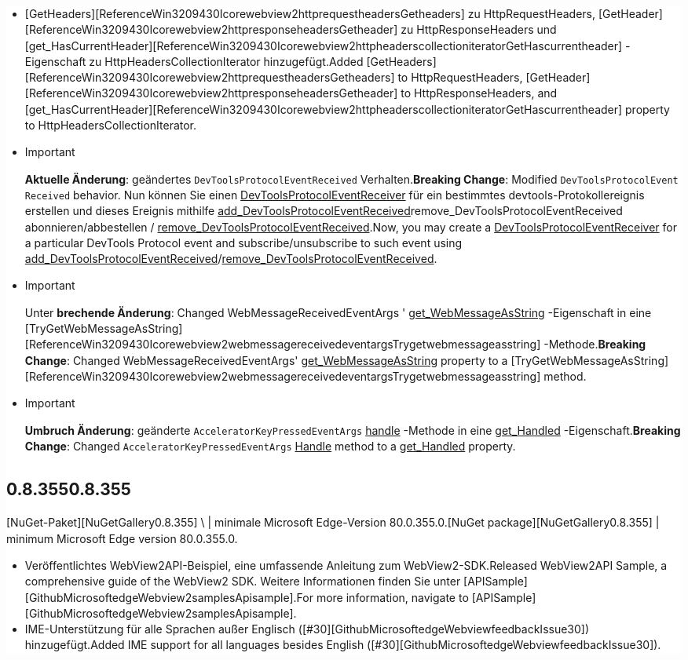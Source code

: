 *   <span data-ttu-id="96eb3-266">[GetHeaders][ReferenceWin3209430Icorewebview2httprequestheadersGetheaders] zu HttpRequestHeaders, [GetHeader][ReferenceWin3209430Icorewebview2httpresponseheadersGetheader] zu HttpResponseHeaders und [get_HasCurrentHeader][ReferenceWin3209430Icorewebview2httpheaderscollectioniteratorGetHascurrentheader] -Eigenschaft zu HttpHeadersCollectionIterator hinzugefügt.</span><span class="sxs-lookup"><span data-stu-id="96eb3-266">Added [GetHeaders][ReferenceWin3209430Icorewebview2httprequestheadersGetheaders] to HttpRequestHeaders, [GetHeader][ReferenceWin3209430Icorewebview2httpresponseheadersGetheader] to HttpResponseHeaders, and [get_HasCurrentHeader][ReferenceWin3209430Icorewebview2httpheaderscollectioniteratorGetHascurrentheader] property to HttpHeadersCollectionIterator.</span></span>  
*   > [!IMPORTANT]
    > <span data-ttu-id="96eb3-267">**Aktuelle Änderung**: geändertes `DevToolsProtocolEventReceived` Verhalten.</span><span class="sxs-lookup"><span data-stu-id="96eb3-267">**Breaking Change**:  Modified `DevToolsProtocolEventReceived` behavior.</span></span>  <span data-ttu-id="96eb3-268">Nun können Sie einen [DevToolsProtocolEventReceiver][ReferenceWin3209430Icorewebview2devtoolsprotocoleventreceiver] für ein bestimmtes devtools-Protokollereignis erstellen und dieses Ereignis mithilfe [add_DevToolsProtocolEventReceived][ReferenceWin3209430Icorewebview2devtoolsprotocoleventreceiverAddDevtoolsprotocoleventreceived]remove_DevToolsProtocolEventReceived abonnieren/abbestellen / [remove_DevToolsProtocolEventReceived][ReferenceWin3209430Icorewebview2devtoolsprotocoleventreceiverRemoveDevtoolsprotocoleventreceived].</span><span class="sxs-lookup"><span data-stu-id="96eb3-268">Now, you may create a [DevToolsProtocolEventReceiver][ReferenceWin3209430Icorewebview2devtoolsprotocoleventreceiver] for a particular DevTools Protocol event and subscribe/unsubscribe to such event using [add_DevToolsProtocolEventReceived][ReferenceWin3209430Icorewebview2devtoolsprotocoleventreceiverAddDevtoolsprotocoleventreceived]/[remove_DevToolsProtocolEventReceived][ReferenceWin3209430Icorewebview2devtoolsprotocoleventreceiverRemoveDevtoolsprotocoleventreceived].</span></span>
*   > [!IMPORTANT]
    > <span data-ttu-id="96eb3-269">Unter **brechende Änderung**: Changed WebMessageReceivedEventArgs ' [get_WebMessageAsString][ReferenceWin3208190Iwebview2webmessagereceivedeventargsGetWebmessageasstring] -Eigenschaft in eine [TryGetWebMessageAsString][ReferenceWin3209430Icorewebview2webmessagereceivedeventargsTrygetwebmessageasstring] -Methode.</span><span class="sxs-lookup"><span data-stu-id="96eb3-269">**Breaking Change**:  Changed WebMessageReceivedEventArgs' [get_WebMessageAsString][ReferenceWin3208190Iwebview2webmessagereceivedeventargsGetWebmessageasstring] property to a [TryGetWebMessageAsString][ReferenceWin3209430Icorewebview2webmessagereceivedeventargsTrygetwebmessageasstring] method.</span></span>  
*   > [!IMPORTANT]
    > <span data-ttu-id="96eb3-270">**Umbruch Änderung**: geänderte `AcceleratorKeyPressedEventArgs` [handle][ReferenceWin3208190Iwebview2acceleratorkeypressedeventargsHandle] -Methode in eine [get_Handled][ReferenceWin3209430Icorewebview2acceleratorkeypressedeventargsGetHandled] -Eigenschaft.</span><span class="sxs-lookup"><span data-stu-id="96eb3-270">**Breaking Change**:  Changed `AcceleratorKeyPressedEventArgs` [Handle][ReferenceWin3208190Iwebview2acceleratorkeypressedeventargsHandle] method to a [get_Handled][ReferenceWin3209430Icorewebview2acceleratorkeypressedeventargsGetHandled] property.</span></span>  

## <span data-ttu-id="96eb3-271">0.8.355</span><span class="sxs-lookup"><span data-stu-id="96eb3-271">0.8.355</span></span>

<span data-ttu-id="96eb3-272">[NuGet-Paket][NuGetGallery0.8.355] \ | minimale Microsoft Edge-Version 80.0.355.0.</span><span class="sxs-lookup"><span data-stu-id="96eb3-272">[NuGet package][NuGetGallery0.8.355] \| minimum Microsoft Edge version 80.0.355.0.</span></span>

*   <span data-ttu-id="96eb3-273">Veröffentlichtes WebView2API-Beispiel, eine umfassende Anleitung zum WebView2-SDK.</span><span class="sxs-lookup"><span data-stu-id="96eb3-273">Released WebView2API Sample, a comprehensive guide of the WebView2 SDK.</span></span>  <span data-ttu-id="96eb3-274">Weitere Informationen finden Sie unter [APISample][GithubMicrosoftedgeWebview2samplesApisample].</span><span class="sxs-lookup"><span data-stu-id="96eb3-274">For more information, navigate to [APISample][GithubMicrosoftedgeWebview2samplesApisample].</span></span>  
*   <span data-ttu-id="96eb3-275">IME-Unterstützung für alle Sprachen außer Englisch ([#30][GithubMicrosoftedgeWebviewfeedbackIssue30]\) hinzugefügt.</span><span class="sxs-lookup"><span data-stu-id="96eb3-275">Added IME support for all languages besides English \([#30][GithubMicrosoftedgeWebviewfeedbackIssue30]\).</span></span>  

[ConceptsDistribution]: ./concepts/distribution.md "Verteilung von Anwendungen mit WebView2 | Microsoft docs"  
[ConceptsDistributionEvergreenMode]: ./concepts/distribution.md#evergreen-distribution-mode "Evergreen-Verteilungsmodus – Verteilung von Anwendungen mit WebView2 | Microsoft docs"  
[Webview2ConceptsDistributionUnderstandRuntimeInstallerPreview]: ./concepts/distribution.md#understanding-the-webview2-runtime "Grundlegendes zur WebView2-Laufzeit und zum Installationsprogramm (Preview) – Verteilung von Anwendungen mithilfe von WebView2 | Microsoft docs"  
[ConceptsVersioning]: ./concepts/versioning.md "Grundlegendes zu Browserversionen und WebView2 | Microsoft docs"  
[ConceptsVersioningExperimentalApis]: ./concepts/versioning.md#experimental-apis "Experimentelle APIs – Grundlegendes zu Browserversionen und WebView2 | Microsoft docs"  
[GettingstartedWinforms]: ./gettingstarted/winforms.md "Erste Schritte mit WebView2 in Windows Forms-apps | Microsoft docs"  
[GettingstartedWpf]: ./gettingstarted/wpf.md "Erste Schritte mit WebView2 in WPF | Microsoft docs"  
[HowtoDebug]: ./howto/debug.md "Debuggen bei der Entwicklung mit WebView2-Steuerelementen | Microsoft docs"  
[ReferenceWin3208190Iwebview2acceleratorkeypressedeventargsHandle]: ./reference/win32/0-8-190/iwebview2acceleratorkeypressedeventargs.md#handle "Handle-Interface-IWebView2AcceleratorKeyPressedEventArgs | Microsoft docs"  
[ReferenceWin3208190Iwebview2containsfullscreenelementchangedeventhandler]: ./reference/win32/0-8-190/iwebview2containsfullscreenelementchangedeventhandler.md "Schnittstelle IWebView2ContainsFullScreenElementChangedEventHandler | Microsoft docs"  
[ReferenceWin3208190Iwebview2settings2PutAredefaultcontextmenusenabled]: ./reference/win32/0-8-190/iwebview2settings2.md#put_aredefaultcontextmenusenabled "put_AreDefaultContextMenusEnabled-Interface IWebView2Settings2 | Microsoft docs"  
[ReferenceWin3208190Iwebview2settingsGetIsfullscreenallowedDeprecated]: ./reference/win32/0-8-190/iwebview2settings.md#get_isfullscreenallowed_deprecated "get_IsFullscreenAllowed_deprecated-Interface IWebView2Settings | Microsoft docs"  
[ReferenceWin3208190Iwebview2webmessagereceivedeventargsGetWebmessageasstring]: ./reference/win32/0-8-190/iwebview2webmessagereceivedeventargs.md#get_webmessageasstring "get_WebMessageAsString-Interface IWebView2WebMessageReceivedEventArgs | Microsoft docs"  
[ReferenceWin3208190Iwebview2webview4AddAcceleratorkeypressed]: ./reference/win32/0-8-190/iwebview2webview4.md#add_acceleratorkeypressed "add_AcceleratorKeyPressed-Interface IWebView2WebView4 | Microsoft docs"  
[ReferenceWin3208190Iwebview2webviewAddDocumentstatechanged]: ./reference/win32/0-8-190/iwebview2webview.md#add_documentstatechanged "add_DocumentStateChanged-Interface IWebView2WebView | Microsoft docs"  
[ReferenceWin3208190Iwebview2webview4Addremoteobject]: ./reference/win32/0-8-190/iwebview2webview4.md#addremoteobject "Addremoteobject-Schnittstelle IWebView2WebView4 | Microsoft docs"  
[ReferenceWin3208190Iwebview2webview5AddWebresourcerequested]: ./reference/win32/0-8-190/iwebview2webview5.md#add_webresourcerequested "add_WebResourceRequested-Interface IWebView2WebView5 | Microsoft docs"  
[ReferenceWin3208190Iwebview2webview5Addwebresourcerequestedfilter]: ./reference/win32/0-8-190/iwebview2webview5.md#addwebresourcerequestedfilter "AddWebResourceRequestedFilter-Interface-IWebView2WebView5 | Microsoft docs"  
[ReferenceWin3208190Iwebview2webview5GetContainsfullscreenelement]: ./reference/win32/0-8-190/iwebview2webview5.md#get_containsfullscreenelement "get_ContainsFullScreenElement-Interface IWebView2WebView5 | Microsoft docs"  
[ReferenceWin3208190Iwebview2webview5Removewebresourcerequestedfilter]: ./reference/win32/0-8-190/iwebview2webview5.md#removewebresourcerequestedfilter "RemoveWebResourceRequestedFilter-Interface-IWebView2WebView5 | Microsoft docs"  
[ReferenceWin3208190WebView2IdlCreatewebview2environmentwithdetails]:  ./reference/win32/0-8-190/webview2-idl.md#createwebview2environmentwithdetails "CreateWebView2EnvironmentWithDetails-Globals | Microsoft docs"  
[ReferenceWin3209430Icorewebview2]: ./reference/win32/0-9-430/icorewebview2.md "Schnittstelle ICoreWebView2 | Microsoft docs"  
[ReferenceWin3209430Icorewebview2acceleratorkeypressedeventargsGetHandled]: ./reference/win32/0-9-430/icorewebview2acceleratorkeypressedeventargs.md#get_handled "get_Handled-Interface ICoreWebView2AcceleratorKeyPressedEventArgs | Microsoft docs"  
[ReferenceWin3209430Icorewebview2AddContentloading]: ./reference/win32/0-9-430/icorewebview2.md#add_contentloading "add_ContentLoading-Interface ICoreWebView2 | Microsoft docs"  
[ReferenceWin3209430Icorewebview2AddHistorychanged]: ./reference/win32/0-9-430/icorewebview2.md#add_historychanged "add_HistoryChanged-Interface ICoreWebView2 | Microsoft docs"  
[ReferenceWin3209430Icorewebview2Addremoteobject]: ./reference/win32/0-9-430/icorewebview2.md#addremoteobject "Addremoteobject-Schnittstelle ICoreWebView2 | Microsoft docs"  
[ReferenceWin3209430Icorewebview2AddSourcechanged]: ./reference/win32/0-9-430/icorewebview2.md#add_sourcechanged "add_SourceChanged-Interface ICoreWebView2 | Microsoft docs"  
[ReferenceWin3209430Icorewebview2AddWindowcloserequested]: ./reference/win32/0-9-430/icorewebview2.md#add_windowcloserequested "add_WindowCloseRequested-Interface ICoreWebView2 | Microsoft docs"  
[ReferenceWin3209430Icorewebview2CoreWebview2ScriptDialogKind]: ./reference/win32/0-9-430/icorewebview2.md#core_webview2_script_dialog_kind "CORE_WEBVIEW2_SCRIPT_DIALOG_KIND-Interface ICoreWebView2 | Microsoft docs"  
[ReferenceWin3209430Icorewebview2devtoolsprotocoleventreceiver]: ./reference/win32/0-9-430/icorewebview2devtoolsprotocoleventreceiver.md "Schnittstelle ICoreWebView2DevToolsProtocolEventReceiver | Microsoft docs"  
[ReferenceWin3209430Icorewebview2devtoolsprotocoleventreceiverAddDevtoolsprotocoleventreceived]: ./reference/win32/0-9-430/icorewebview2devtoolsprotocoleventreceiver.md#add_devtoolsprotocoleventreceived "add_DevToolsProtocolEventReceived-Interface ICoreWebView2DevToolsProtocolEventReceiver | Microsoft docs"  
[ReferenceWin3209430Icorewebview2devtoolsprotocoleventreceiverRemoveDevtoolsprotocoleventreceived]: ./reference/win32/0-9-430/icorewebview2devtoolsprotocoleventreceiver.md#remove_devtoolsprotocoleventreceived "remove_DevToolsProtocolEventReceived-Interface ICoreWebView2DevToolsProtocolEventReceiver | Microsoft docs"  
[ReferenceWin3209430Icorewebview2environmentGetBrowserversioninfo]: ./reference/win32/0-9-430/icorewebview2environment.md#get_browserversioninfo "get_BrowserVersionInfo-Interface ICoreWebView2Environment | Microsoft docs"  
[ReferenceWin3209430Icorewebview2host]: ./reference/win32/0-9-430/icorewebview2host.md "Schnittstelle ICoreWebView2Host | Microsoft docs"  
[ReferenceWin3209430Webview2IdlGetcorewebview2browserversioninfo]: ./reference/win32/0-9-430/webview2-idl.md#getcorewebview2browserversioninfo "GetCoreWebView2BrowserVersionInfo-Globals | Microsoft docs"  
[ReferenceWin3209430Icorewebview2hostGetZoomfactor]: ./reference/win32/0-9-430/icorewebview2host.md#get_zoomfactor "get_ZoomFactor-Interface ICoreWebView2Host | Microsoft docs"  